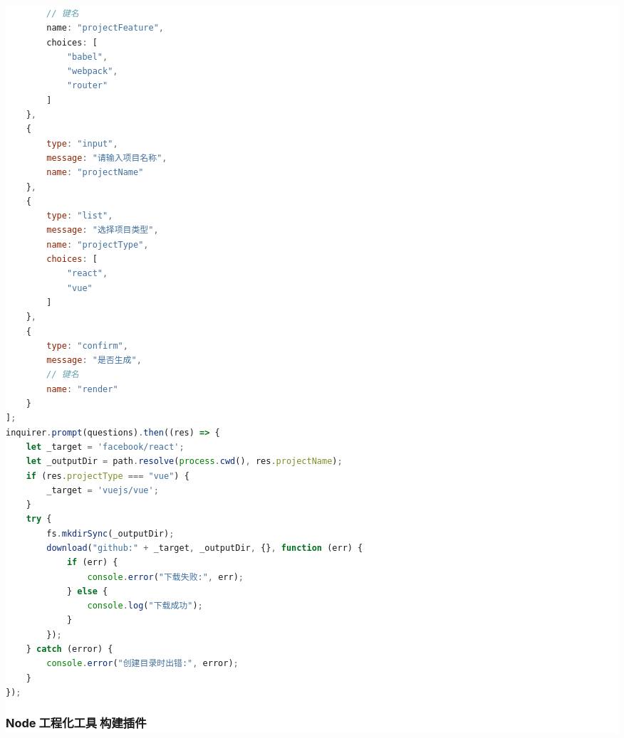 ```JavaScript
        // 键名
        name: "projectFeature",
        choices: [
            "babel",
            "webpack",
            "router"
        ]
    },
    {
        type: "input",
        message: "请输入项目名称",
        name: "projectName"
    },
    {
        type: "list",
        message: "选择项目类型",
        name: "projectType",
        choices: [
            "react",
            "vue"
        ]
    },
    {
        type: "confirm",
        message: "是否生成",
        // 键名
        name: "render"
    }
];
inquirer.prompt(questions).then((res) => {
    let _target = 'facebook/react';
    let _outputDir = path.resolve(process.cwd(), res.projectName);
    if (res.projectType === "vue") {
        _target = 'vuejs/vue';
    }
    try {
        fs.mkdirSync(_outputDir);
        download("github:" + _target, _outputDir, {}, function (err) {
            if (err) {
                console.error("下载失败:", err);
            } else {
                console.log("下载成功");
            }
        });
    } catch (error) {
        console.error("创建目录时出错:", error);
    }
});
```

### Node 工程化工具 构建插件
